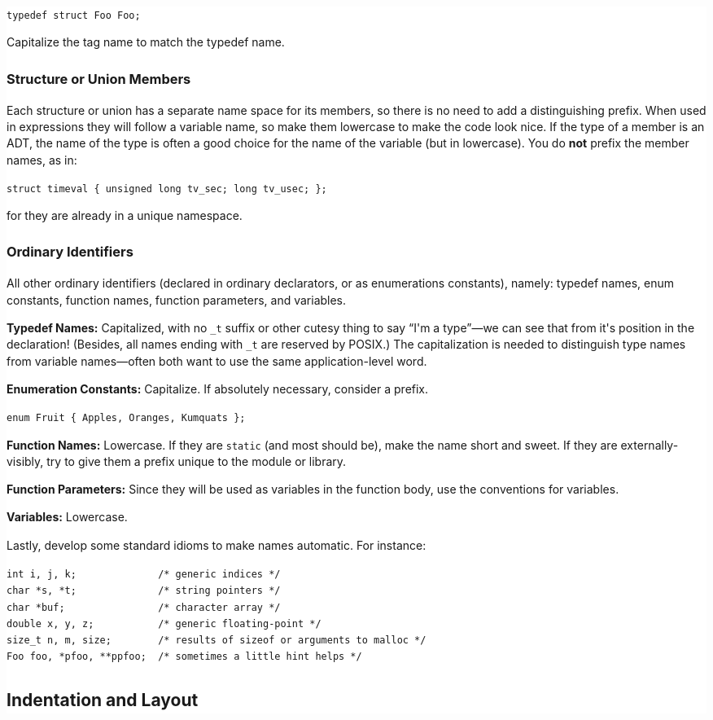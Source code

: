     typedef struct Foo Foo;

Capitalize the tag name to match the typedef name.

### Structure or Union Members

Each structure or union has a separate name space for its members,
so there is no need to add a distinguishing prefix. When used in
expressions they will follow a variable name, so make them lowercase
to make the code look nice. If the type of a member is an ADT, the
name of the type is often a good choice for the name of the variable
(but in lowercase). You do **not** prefix the member names, as in:

    struct timeval { unsigned long tv_sec; long tv_usec; };

for they are already in a unique namespace.

### Ordinary Identifiers

All other ordinary identifiers (declared in ordinary declarators,
or as enumerations constants), namely: typedef names, enum constants,
function names, function parameters, and variables.

**Typedef Names:** Capitalized, with no `_t` suffix or other cutesy
thing to say “I'm a type”—we can see that from it's position in the
declaration! (Besides, all names ending with `_t` are reserved by POSIX.)
The capitalization is needed to distinguish type names from variable
names—often both want to use the same application-level word.

**Enumeration Constants:** Capitalize.
If absolutely necessary, consider a prefix.

    enum Fruit { Apples, Oranges, Kumquats };

**Function Names:** Lowercase.
If they are `static` (and most should be), make the name short and
sweet. If they are externally-visibly, try to give them a prefix
unique to the module or library.

**Function Parameters:** Since they will be used as variables
in the function body, use the conventions for variables.

**Variables:** Lowercase.

Lastly, develop some standard idioms to make names automatic.
For instance:

    int i, j, k;              /* generic indices */
    char *s, *t;              /* string pointers */
    char *buf;                /* character array */
    double x, y, z;           /* generic floating-point */
    size_t n, m, size;        /* results of sizeof or arguments to malloc */
    Foo foo, *pfoo, **ppfoo;  /* sometimes a little hint helps */

## Indentation and Layout
